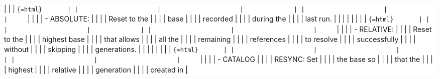 |                      |                      |     ```{=html}       |
|                      |                      |              |
|                      |                      |     ```              |
|                      |                      |     -   ABSOLUTE:    |
|                      |                      |         Reset to the |
|                      |                      |         base         |
|                      |                      |         recorded     |
|                      |                      |         during the   |
|                      |                      |         last run.    |
|                      |                      |                      |
|                      |                      |     ```{=html}       |
|                      |                      |              |
|                      |                      |     ```              |
|                      |                      |     -   RELATIVE:    |
|                      |                      |         Reset to the |
|                      |                      |         highest base |
|                      |                      |         that allows  |
|                      |                      |         all the      |
|                      |                      |         remaining    |
|                      |                      |         references   |
|                      |                      |         to resolve   |
|                      |                      |         successfully |
|                      |                      |         without      |
|                      |                      |         skipping     |
|                      |                      |         generations. |
|                      |                      |                      |
|                      |                      |     ```{=html}       |
|                      |                      |              |
|                      |                      |     ```              |
|                      |                      |     -   CATALOG      |
|                      |                      |         RESYNC: Set  |
|                      |                      |         the base so  |
|                      |                      |         that the     |
|                      |                      |         highest      |
|                      |                      |         relative     |
|                      |                      |         generation   |
|                      |                      |         created in   |
